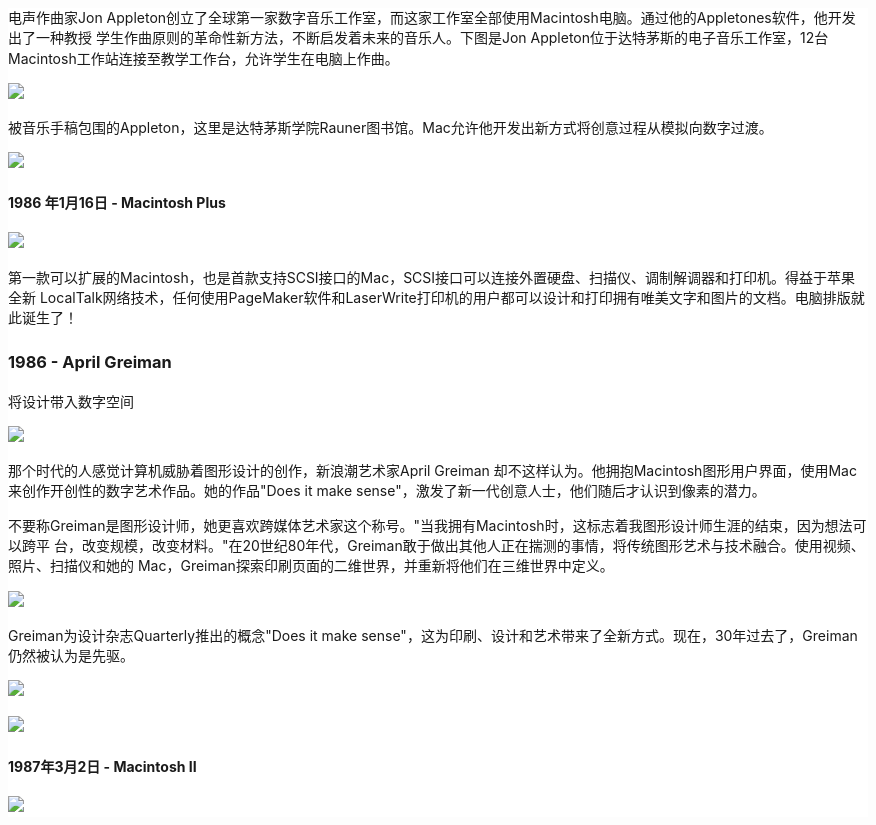 电声作曲家Jon
Appleton创立了全球第一家数字音乐工作室，而这家工作室全部使用Macintosh电脑。通过他的Appletones软件，他开发出了一种教授
学生作曲原则的革命性新方法，不断启发着未来的音乐人。下图是Jon
Appleton位于达特茅斯的电子音乐工作室，12台Macintosh工作站连接至教学工作台，允许学生在电脑上作曲。

![](https://images-blogger-opensocial.googleusercontent.com/gadgets/proxy?url=http%3A%2F%2Fstatic.oschina.net%2Fuploads%2Fimg%2F201401%2F25073119_Mp0h.jpg&container=blogger&gadget=a&rewriteMime=image%2F*)


被音乐手稿包围的Appleton，这里是达特茅斯学院Rauner图书馆。Mac允许他开发出新方式将创意过程从模拟向数字过渡。


![](https://images-blogger-opensocial.googleusercontent.com/gadgets/proxy?url=http%3A%2F%2Fstatic.oschina.net%2Fuploads%2Fimg%2F201401%2F25073119_2D1f.jpg&container=blogger&gadget=a&rewriteMime=image%2F*)



#### 1986 年1月16日 - Macintosh Plus


![](https://images-blogger-opensocial.googleusercontent.com/gadgets/proxy?url=http%3A%2F%2Fstatic.oschina.net%2Fuploads%2Fimg%2F201401%2F25073119_cqwT.jpg&container=blogger&gadget=a&rewriteMime=image%2F*)

第一款可以扩展的Macintosh，也是首款支持SCSI接口的Mac，SCSI接口可以连接外置硬盘、扫描仪、调制解调器和打印机。得益于苹果全新
LocalTalk网络技术，任何使用PageMaker软件和LaserWrite打印机的用户都可以设计和打印拥有唯美文字和图片的文档。电脑排版就
此诞生了！


### 1986 - April Greiman


将设计带入数字空间

![](https://images-blogger-opensocial.googleusercontent.com/gadgets/proxy?url=http%3A%2F%2Fstatic.oschina.ne%20%20%20t%2Fuploads%2Fimg%2F201401%2F25073120_sBX6.jpg&container=blogger&gadget=a&rewriteMime=image%2F*)

那个时代的人感觉计算机威胁着图形设计的创作，新浪潮艺术家April Greiman
却不这样认为。他拥抱Macintosh图形用户界面，使用Mac来创作开创性的数字艺术作品。她的作品"Does
it make sense"，激发了新一代创意人士，他们随后才认识到像素的潜力。

不要称Greiman是图形设计师，她更喜欢跨媒体艺术家这个称号。"当我拥有Macintosh时，这标志着我图形设计师生涯的结束，因为想法可以跨平
台，改变规模，改变材料。"在20世纪80年代，Greiman敢于做出其他人正在揣测的事情，将传统图形艺术与技术融合。使用视频、照片、扫描仪和她的
Mac，Greiman探索印刷页面的二维世界，并重新将他们在三维世界中定义。


![](https://images-blogger-opensocial.googleusercontent.com/gadgets/proxy?url=http%3A%2F%2Fstatic.oschina.net%2Fuploads%2Fimg%2F201401%2F25073120_Kmgd.jpg&container=blogger&gadget=a&rewriteMime=image%2F*)


Greiman为设计杂志Quarterly推出的概念"Does it make
sense"，这为印刷、设计和艺术带来了全新方式。现在，30年过去了，Greiman仍然被认为是先驱。

![](https://images-blogger-opensocial.googleusercontent.com/gadgets/proxy?url=http%3A%2F%2Fstatic.oschina.net%2Fuploads%2Fimg%2F201401%2F25073120_hdW6.jpg&container=blogger&gadget=a&rewriteMime=image%2F*)

![](https://images-blogger-opensocial.googleusercontent.com/gadgets/proxy?url=http%3A%2F%2Fstatic.oschina.net%2Fuploads%2Fimg%2F201401%2F25073121_cdgC.jpg&container=blogger&gadget=a&rewriteMime=image%2F*)



#### 1987年3月2日 - Macintosh II


![](https://images-blogger-opensocial.googleusercontent.com/gadgets/proxy?url=http%3A%2F%2Fstatic.oschina.net%2Fuploads%2Fimg%2F201401%2F25073121_Lj8Q.jpg&container=blogger&gadget=a&rewriteMime=image%2F*)
